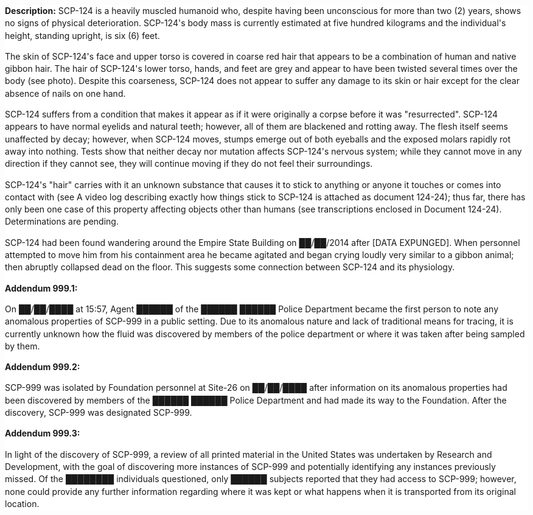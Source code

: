 <p><strong>Description:</strong> SCP-124 is a heavily muscled humanoid who, despite having been unconscious for more than two (2) years, shows no signs of physical deterioration. SCP-124's body mass is currently estimated at five hundred kilograms and the individual's height, standing upright, is six (6) feet.</p><p>The skin of SCP-124's face and upper torso is covered in coarse red hair that appears to be a combination of human and native gibbon hair. The hair of SCP-124's lower torso, hands, and feet are grey and appear to have been twisted several times over the body (see photo). Despite this coarseness, SCP-124 does not appear to suffer any damage to its skin or hair except for the clear absence of nails on one hand.</p><p>SCP-124 suffers from a condition that makes it appear as if it were originally a corpse before it was "resurrected". SCP-124 appears to have normal eyelids and natural teeth; however, all of them are blackened and rotting away. The flesh itself seems unaffected by decay; however, when SCP-124 moves, stumps emerge out of both eyeballs and the exposed molars rapidly rot away into nothing. Tests show that neither decay nor mutation affects SCP-124's nervous system; while they cannot move in any direction if they cannot see, they will continue moving if they do not feel their surroundings.</p><p>SCP-124's "hair" carries with it an unknown substance that causes it to stick to anything or anyone it touches or comes into contact with (see A video log describing exactly how things stick to SCP-124 is attached as document 124-24); thus far, there has only been one case of this property affecting objects other than humans (see transcriptions enclosed in Document 124-24). Determinations are pending.</p><p>SCP-124 had been found wandering around the Empire State Building on ██/██/2014 after [DATA EXPUNGED]. When personnel attempted to move him from his containment area he became agitated and began crying loudly very similar to a gibbon animal; then abruptly collapsed dead on the floor. This suggests some connection between SCP-124 and its physiology.</p>
<p> <strong>Addendum 999.1:</strong></p><p>On ██/██/████ at 15:57, Agent ██████ of the ██████ ██████ Police Department became the first person to note any anomalous properties of SCP-999 in a public setting. Due to its anomalous nature and lack of traditional means for tracing, it is currently unknown how the fluid was discovered by members of the police department or where it was taken after being sampled by them.</p><p><strong>Addendum 999.2:</strong></p><p>SCP-999 was isolated by Foundation personnel at Site-26 on ██/██/████ after information on its anomalous properties had been discovered by members of the ██████ ██████ Police Department and had made its way to the Foundation. After the discovery, SCP-999 was designated SCP-999.</p><p><strong>Addendum 999.3:</strong></p><p>In light of the discovery of SCP-999, a review of all printed material in the United States was undertaken by Research and Development, with the goal of discovering more instances of SCP-999 and potentially identifying any instances previously missed. Of the ████████ individuals questioned, only ██████ subjects reported that they had access to SCP-999; however, none could provide any further information regarding where it was kept or what happens when it is transported from its original location.</p>

<div class="footer-wikiwalk-nav">
<div style="text-align: center;">
</div>
</div>
</div>
</div>
</div>